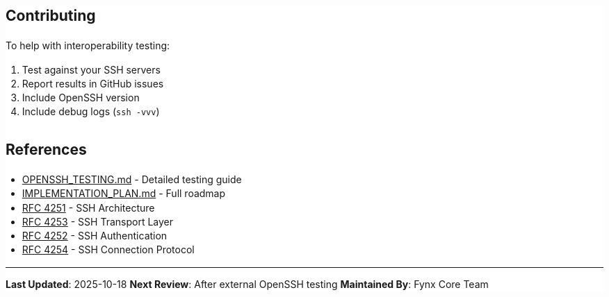 ## Contributing

To help with interoperability testing:

1. Test against your SSH servers
2. Report results in GitHub issues
3. Include OpenSSH version
4. Include debug logs (`ssh -vvv`)

## References

- [OPENSSH_TESTING.md](./OPENSSH_TESTING.md) - Detailed testing guide
- [IMPLEMENTATION_PLAN.md](../../IMPLEMENTATION_PLAN.md) - Full roadmap
- [RFC 4251](https://www.rfc-editor.org/rfc/rfc4251) - SSH Architecture
- [RFC 4253](https://www.rfc-editor.org/rfc/rfc4253) - SSH Transport Layer
- [RFC 4252](https://www.rfc-editor.org/rfc/rfc4252) - SSH Authentication
- [RFC 4254](https://www.rfc-editor.org/rfc/rfc4254) - SSH Connection Protocol

---

**Last Updated**: 2025-10-18
**Next Review**: After external OpenSSH testing
**Maintained By**: Fynx Core Team
